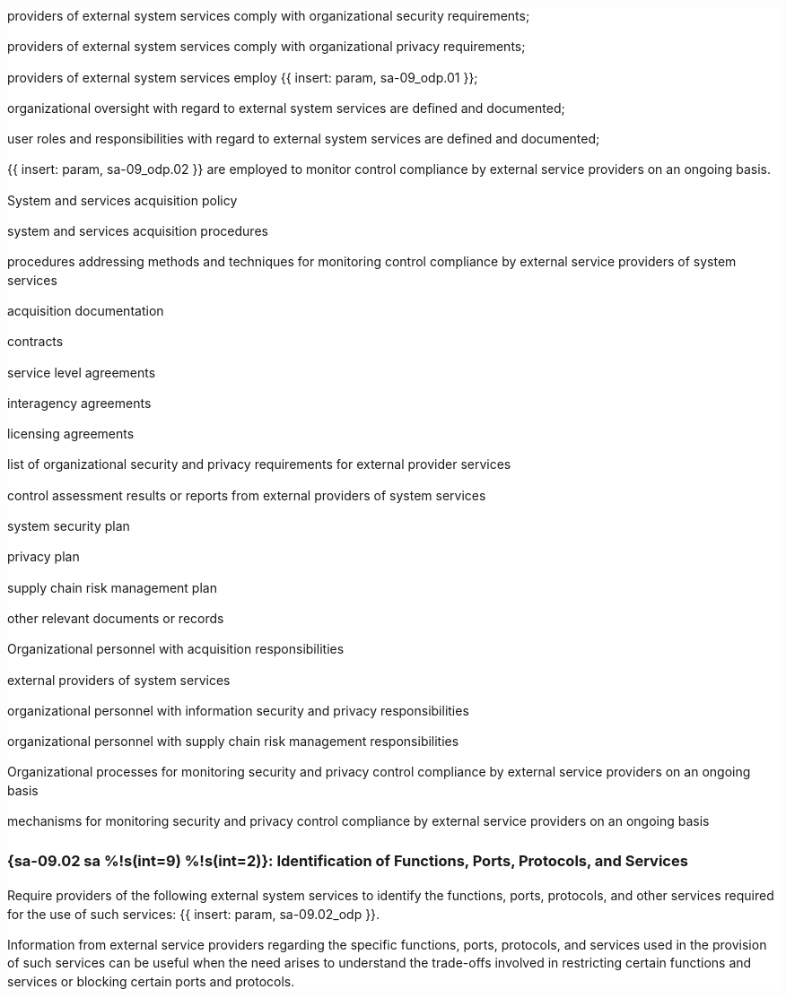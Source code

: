 providers of external system services comply with organizational security requirements;

providers of external system services comply with organizational privacy requirements;

providers of external system services employ {{ insert: param, sa-09_odp.01 }};

organizational oversight with regard to external system services are defined and documented;

user roles and responsibilities with regard to external system services are defined and documented;

 {{ insert: param, sa-09_odp.02 }} are employed to monitor control compliance by external service providers on an ongoing basis.

System and services acquisition policy

system and services acquisition procedures

procedures addressing methods and techniques for monitoring control compliance by external service providers of system services

acquisition documentation

contracts

service level agreements

interagency agreements

licensing agreements

list of organizational security and privacy requirements for external provider services

control assessment results or reports from external providers of system services

system security plan

privacy plan

supply chain risk management plan

other relevant documents or records

Organizational personnel with acquisition responsibilities

external providers of system services

organizational personnel with information security and privacy responsibilities

organizational personnel with supply chain risk management responsibilities

Organizational processes for monitoring security and privacy control compliance by external service providers on an ongoing basis

mechanisms for monitoring security and privacy control compliance by external service providers on an ongoing basis

### {sa-09.02 sa %!s(int=9) %!s(int=2)}: Identification of Functions, Ports, Protocols, and Services

Require providers of the following external system services to identify the functions, ports, protocols, and other services required for the use of such services: {{ insert: param, sa-09.02_odp }}.

Information from external service providers regarding the specific functions, ports, protocols, and services used in the provision of such services can be useful when the need arises to understand the trade-offs involved in restricting certain functions and services or blocking certain ports and protocols.
